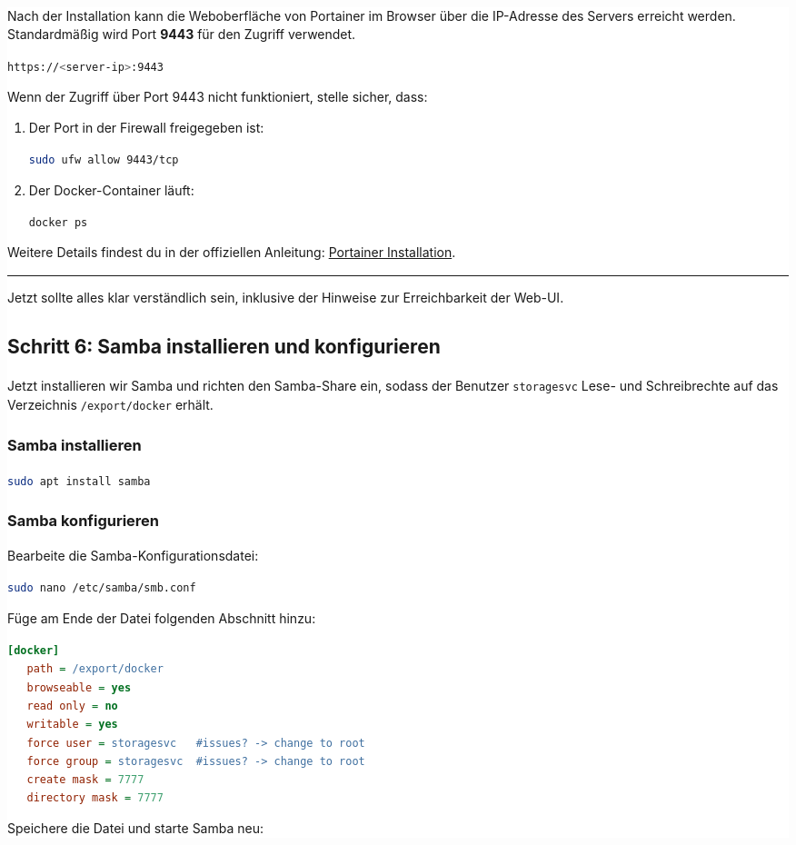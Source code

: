 Nach der Installation kann die Weboberfläche von Portainer im Browser über die IP-Adresse des Servers erreicht werden. Standardmäßig wird Port **9443** für den Zugriff verwendet.

```bash
https://<server-ip>:9443
```

Wenn der Zugriff über Port 9443 nicht funktioniert, stelle sicher, dass:
1. Der Port in der Firewall freigegeben ist:
   ```bash
   sudo ufw allow 9443/tcp
   ```
2. Der Docker-Container läuft:
   ```bash
   docker ps
   ```

Weitere Details findest du in der offiziellen Anleitung: [Portainer Installation](https://docs.portainer.io/start/install-ce/server/docker/linux).

---

Jetzt sollte alles klar verständlich sein, inklusive der Hinweise zur Erreichbarkeit der Web-UI.

## Schritt 6: Samba installieren und konfigurieren

Jetzt installieren wir Samba und richten den Samba-Share ein, sodass der Benutzer `storagesvc` Lese- und Schreibrechte auf das Verzeichnis `/export/docker` erhält.

### Samba installieren

```bash
sudo apt install samba
```

### Samba konfigurieren

Bearbeite die Samba-Konfigurationsdatei:

```bash
sudo nano /etc/samba/smb.conf
```

Füge am Ende der Datei folgenden Abschnitt hinzu:

```ini
[docker]
   path = /export/docker
   browseable = yes
   read only = no
   writable = yes
   force user = storagesvc   #issues? -> change to root
   force group = storagesvc  #issues? -> change to root
   create mask = 7777
   directory mask = 7777
```

Speichere die Datei und starte Samba neu:
